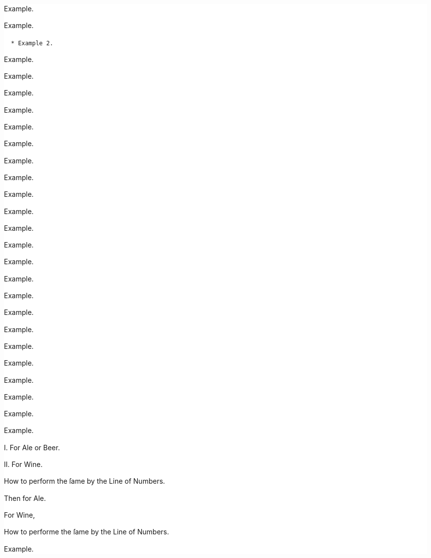 Example.

Example.

      * Example 2.

Example.

Example.

Example.

Example.

Example.

Example.

Example.

Example.

Example.

Example.

Example.

Example.

Example.

Example.

Example.

Example.

Example.

Example.

Example.

Example.

Example.

Example.

Example.

I. For Ale or Beer.

II. For Wine.

How to perform the ſame by the Line of Numbers.

Then for Ale.

For Wine,

How to performe the ſame by the Line of Numbers.

Example.
